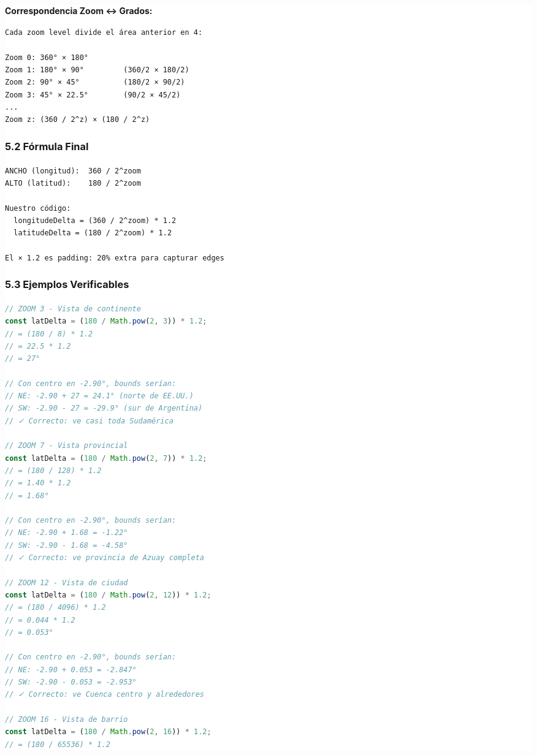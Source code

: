 **Correspondencia Zoom ↔ Grados:**

```
Cada zoom level divide el área anterior en 4:

Zoom 0: 360° × 180°
Zoom 1: 180° × 90°         (360/2 × 180/2)
Zoom 2: 90° × 45°          (180/2 × 90/2)
Zoom 3: 45° × 22.5°        (90/2 × 45/2)
...
Zoom z: (360 / 2^z) × (180 / 2^z)
```

### 5.2 Fórmula Final

```
ANCHO (longitud):  360 / 2^zoom
ALTO (latitud):    180 / 2^zoom

Nuestro código:
  longitudeDelta = (360 / 2^zoom) * 1.2
  latitudeDelta = (180 / 2^zoom) * 1.2

El × 1.2 es padding: 20% extra para capturar edges
```

### 5.3 Ejemplos Verificables

```typescript
// ZOOM 3 - Vista de continente
const latDelta = (180 / Math.pow(2, 3)) * 1.2;
// = (180 / 8) * 1.2
// = 22.5 * 1.2
// = 27°

// Con centro en -2.90°, bounds serían:
// NE: -2.90 + 27 = 24.1° (norte de EE.UU.)
// SW: -2.90 - 27 = -29.9° (sur de Argentina)
// ✓ Correcto: ve casi toda Sudamérica

// ZOOM 7 - Vista provincial
const latDelta = (180 / Math.pow(2, 7)) * 1.2;
// = (180 / 128) * 1.2
// = 1.40 * 1.2
// = 1.68°

// Con centro en -2.90°, bounds serían:
// NE: -2.90 + 1.68 = -1.22°
// SW: -2.90 - 1.68 = -4.58°
// ✓ Correcto: ve provincia de Azuay completa

// ZOOM 12 - Vista de ciudad
const latDelta = (180 / Math.pow(2, 12)) * 1.2;
// = (180 / 4096) * 1.2
// = 0.044 * 1.2
// = 0.053°

// Con centro en -2.90°, bounds serían:
// NE: -2.90 + 0.053 = -2.847°
// SW: -2.90 - 0.053 = -2.953°
// ✓ Correcto: ve Cuenca centro y alrededores

// ZOOM 16 - Vista de barrio
const latDelta = (180 / Math.pow(2, 16)) * 1.2;
// = (180 / 65536) * 1.2
```